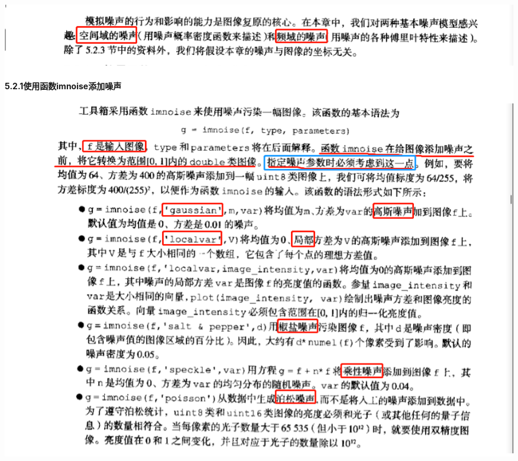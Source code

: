 ![1576732284147](../typora-pic/1576732284147.png)

#### 5.2.1使用函数imnoise添加噪声

![1576732597167](../typora-pic/1576732597167.png)
